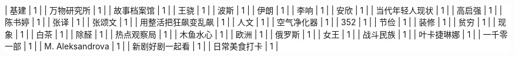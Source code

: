 | 基建 | 1 |
| 万物研究所 | 1 |
| 故事档案馆 | 1 |
| 王骁 | 1 |
| 波斯 | 1 |
| 伊朗 | 1 |
| 李响 | 1 |
| 安欣 | 1 |
| 当代年轻人现状 | 1 |
| 高启强 | 1 |
| 陈书婷 | 1 |
| 张译 | 1 |
| 张颂文 | 1 |
| 用整活把狂飙变乱飙 | 1 |
| 人文 | 1 |
| 空气净化器 | 1 |
| 352 | 1 |
| 节俭 | 1 |
| 装修 | 1 |
| 贫穷 | 1 |
| 现象 | 1 |
| 白茶 | 1 |
| 除醛 | 1 |
| 热点观察局 | 1 |
| 木鱼水心 | 1 |
| 欧洲 | 1 |
| 俄罗斯 | 1 |
| 女王 | 1 |
| 战斗民族 | 1 |
| 叶卡捷琳娜 | 1 |
| 一千零一部 | 1 |
| M. Aleksandrova | 1 |
| 新剧好剧一起看 | 1 |
| 日常美食打卡 | 1 |
